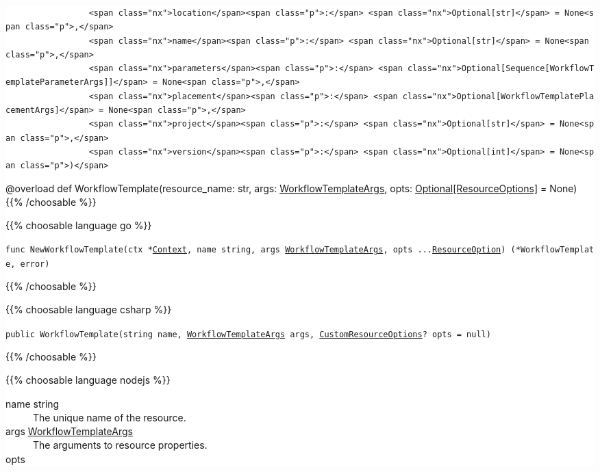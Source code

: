                      <span class="nx">location</span><span class="p">:</span> <span class="nx">Optional[str]</span> = None<span class="p">,</span>
                     <span class="nx">name</span><span class="p">:</span> <span class="nx">Optional[str]</span> = None<span class="p">,</span>
                     <span class="nx">parameters</span><span class="p">:</span> <span class="nx">Optional[Sequence[WorkflowTemplateParameterArgs]]</span> = None<span class="p">,</span>
                     <span class="nx">placement</span><span class="p">:</span> <span class="nx">Optional[WorkflowTemplatePlacementArgs]</span> = None<span class="p">,</span>
                     <span class="nx">project</span><span class="p">:</span> <span class="nx">Optional[str]</span> = None<span class="p">,</span>
                     <span class="nx">version</span><span class="p">:</span> <span class="nx">Optional[int]</span> = None<span class="p">)</span>
<span class=nd>@overload</span>
<span class="k">def </span><span class="nx">WorkflowTemplate</span><span class="p">(</span><span class="nx">resource_name</span><span class="p">:</span> <span class="nx">str</span><span class="p">,</span>
                     <span class="nx">args</span><span class="p">:</span> <span class="nx"><a href="#inputs">WorkflowTemplateArgs</a></span><span class="p">,</span>
                     <span class="nx">opts</span><span class="p">:</span> <span class="nx"><a href="/docs/reference/pkg/python/pulumi/#pulumi.ResourceOptions">Optional[ResourceOptions]</a></span> = None<span class="p">)</span></code></pre></div>
{{% /choosable %}}

{{% choosable language go %}}
<div class="highlight"><pre class="chroma"><code class="language-go" data-lang="go"><span class="k">func </span><span class="nx">NewWorkflowTemplate</span><span class="p">(</span><span class="nx">ctx</span><span class="p"> *</span><span class="nx"><a href="https://pkg.go.dev/github.com/pulumi/pulumi/sdk/v5/go/pulumi?tab=doc#Context">Context</a></span><span class="p">,</span> <span class="nx">name</span><span class="p"> </span><span class="nx">string</span><span class="p">,</span> <span class="nx">args</span><span class="p"> </span><span class="nx"><a href="#inputs">WorkflowTemplateArgs</a></span><span class="p">,</span> <span class="nx">opts</span><span class="p"> ...</span><span class="nx"><a href="https://pkg.go.dev/github.com/pulumi/pulumi/sdk/v5/go/pulumi?tab=doc#ResourceOption">ResourceOption</a></span><span class="p">) (*<span class="nx">WorkflowTemplate</span>, error)</span></code></pre></div>
{{% /choosable %}}

{{% choosable language csharp %}}
<div class="highlight"><pre class="chroma"><code class="language-csharp" data-lang="csharp"><span class="k">public </span><span class="nx">WorkflowTemplate</span><span class="p">(</span><span class="nx">string</span><span class="p"> </span><span class="nx">name<span class="p">,</span> <span class="nx"><a href="#inputs">WorkflowTemplateArgs</a></span><span class="p"> </span><span class="nx">args<span class="p">,</span> <span class="nx"><a href="/docs/reference/pkg/dotnet/Pulumi/Pulumi.CustomResourceOptions.html">CustomResourceOptions</a></span><span class="p">? </span><span class="nx">opts = null<span class="p">)</span></code></pre></div>
{{% /choosable %}}

{{% choosable language nodejs %}}

<dl class="resources-properties"><dt
        class="property-required" title="Required">
        <span>name</span>
        <span class="property-indicator"></span>
        <span class="property-type">string</span>
    </dt>
    <dd>The unique name of the resource.</dd><dt
        class="property-required" title="Required">
        <span>args</span>
        <span class="property-indicator"></span>
        <span class="property-type"><a href="#inputs">WorkflowTemplateArgs</a></span>
    </dt>
    <dd>The arguments to resource properties.</dd><dt
        class="property-optional" title="Optional">
        <span>opts</span>
        <span class="property-indicator"></span>